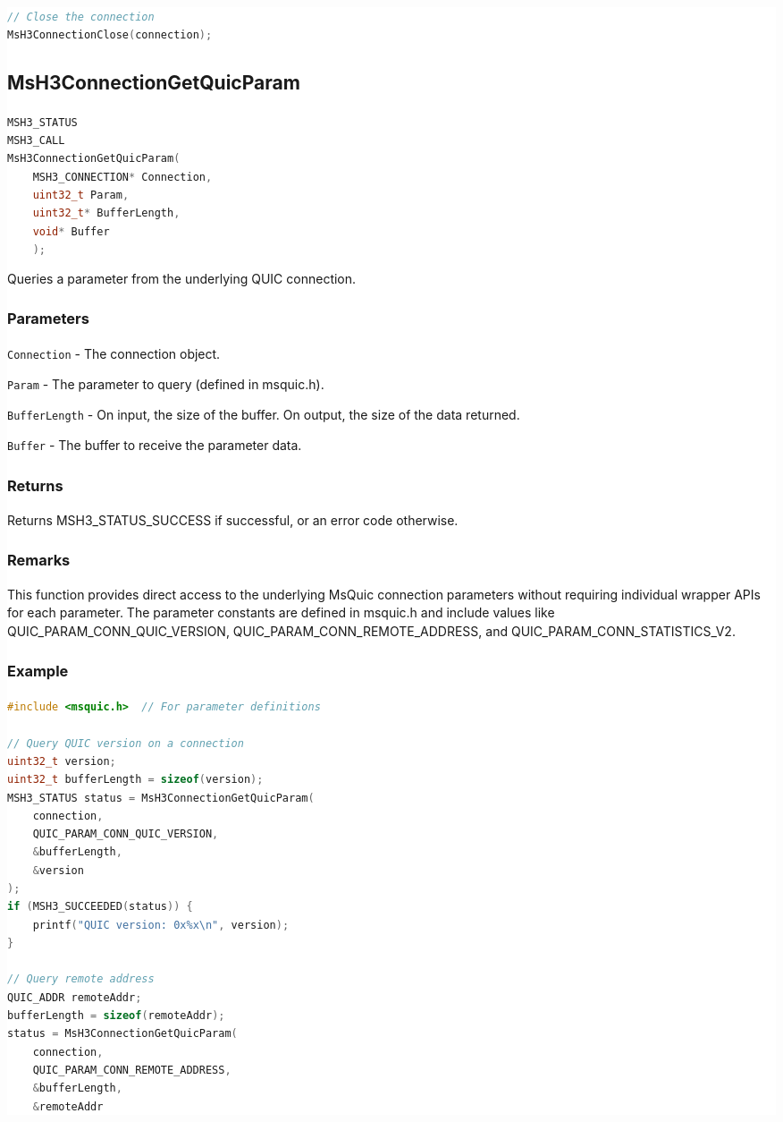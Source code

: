 ```c
// Close the connection
MsH3ConnectionClose(connection);
```

## MsH3ConnectionGetQuicParam

```c
MSH3_STATUS
MSH3_CALL
MsH3ConnectionGetQuicParam(
    MSH3_CONNECTION* Connection,
    uint32_t Param,
    uint32_t* BufferLength,
    void* Buffer
    );
```

Queries a parameter from the underlying QUIC connection.

### Parameters

`Connection` - The connection object.

`Param` - The parameter to query (defined in msquic.h).

`BufferLength` - On input, the size of the buffer. On output, the size of the data returned.

`Buffer` - The buffer to receive the parameter data.

### Returns

Returns MSH3_STATUS_SUCCESS if successful, or an error code otherwise.

### Remarks

This function provides direct access to the underlying MsQuic connection parameters without requiring individual wrapper APIs for each parameter. The parameter constants are defined in msquic.h and include values like QUIC_PARAM_CONN_QUIC_VERSION, QUIC_PARAM_CONN_REMOTE_ADDRESS, and QUIC_PARAM_CONN_STATISTICS_V2.

### Example

```c
#include <msquic.h>  // For parameter definitions

// Query QUIC version on a connection
uint32_t version;
uint32_t bufferLength = sizeof(version);
MSH3_STATUS status = MsH3ConnectionGetQuicParam(
    connection, 
    QUIC_PARAM_CONN_QUIC_VERSION, 
    &bufferLength, 
    &version
);
if (MSH3_SUCCEEDED(status)) {
    printf("QUIC version: 0x%x\n", version);
}

// Query remote address
QUIC_ADDR remoteAddr;
bufferLength = sizeof(remoteAddr);
status = MsH3ConnectionGetQuicParam(
    connection,
    QUIC_PARAM_CONN_REMOTE_ADDRESS,
    &bufferLength,
    &remoteAddr
```